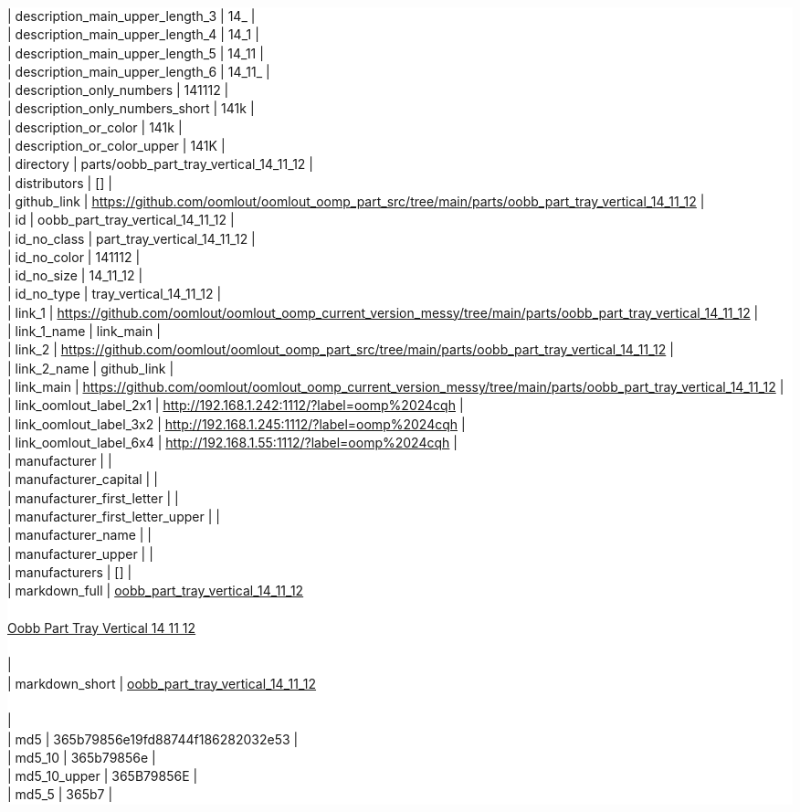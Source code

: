 | description_main_upper_length_3 | 14_ |  
| description_main_upper_length_4 | 14_1 |  
| description_main_upper_length_5 | 14_11 |  
| description_main_upper_length_6 | 14_11_ |  
| description_only_numbers | 141112 |  
| description_only_numbers_short | 141k |  
| description_or_color | 141k |  
| description_or_color_upper | 141K |  
| directory | parts/oobb_part_tray_vertical_14_11_12 |  
| distributors | [] |  
| github_link | https://github.com/oomlout/oomlout_oomp_part_src/tree/main/parts/oobb_part_tray_vertical_14_11_12 |  
| id | oobb_part_tray_vertical_14_11_12 |  
| id_no_class | part_tray_vertical_14_11_12 |  
| id_no_color | 141112 |  
| id_no_size | 14_11_12 |  
| id_no_type | tray_vertical_14_11_12 |  
| link_1 | https://github.com/oomlout/oomlout_oomp_current_version_messy/tree/main/parts/oobb_part_tray_vertical_14_11_12 |  
| link_1_name | link_main |  
| link_2 | https://github.com/oomlout/oomlout_oomp_part_src/tree/main/parts/oobb_part_tray_vertical_14_11_12 |  
| link_2_name | github_link |  
| link_main | https://github.com/oomlout/oomlout_oomp_current_version_messy/tree/main/parts/oobb_part_tray_vertical_14_11_12 |  
| link_oomlout_label_2x1 | http://192.168.1.242:1112/?label=oomp%2024cqh |  
| link_oomlout_label_3x2 | http://192.168.1.245:1112/?label=oomp%2024cqh |  
| link_oomlout_label_6x4 | http://192.168.1.55:1112/?label=oomp%2024cqh |  
| manufacturer |  |  
| manufacturer_capital |  |  
| manufacturer_first_letter |  |  
| manufacturer_first_letter_upper |  |  
| manufacturer_name |  |  
| manufacturer_upper |  |  
| manufacturers | [] |  
| markdown_full | [oobb_part_tray_vertical_14_11_12](https://github.com/oomlout/oomlout_oomp_current_version_messy/tree/main/parts/oobb_part_tray_vertical_14_11_12)<br>[](https://github.com/oomlout/oomlout_oomp_current_version_messy/tree/main/parts/oobb_part_tray_vertical_14_11_12)<br>[Oobb Part Tray Vertical 14 11 12](https://github.com/oomlout/oomlout_oomp_current_version_messy/tree/main/parts/oobb_part_tray_vertical_14_11_12)<br><br> |  
| markdown_short | [oobb_part_tray_vertical_14_11_12](https://github.com/oomlout/oomlout_oomp_current_version_messy/tree/main/parts/oobb_part_tray_vertical_14_11_12)<br><br> |  
| md5 | 365b79856e19fd88744f186282032e53 |  
| md5_10 | 365b79856e |  
| md5_10_upper | 365B79856E |  
| md5_5 | 365b7 |  